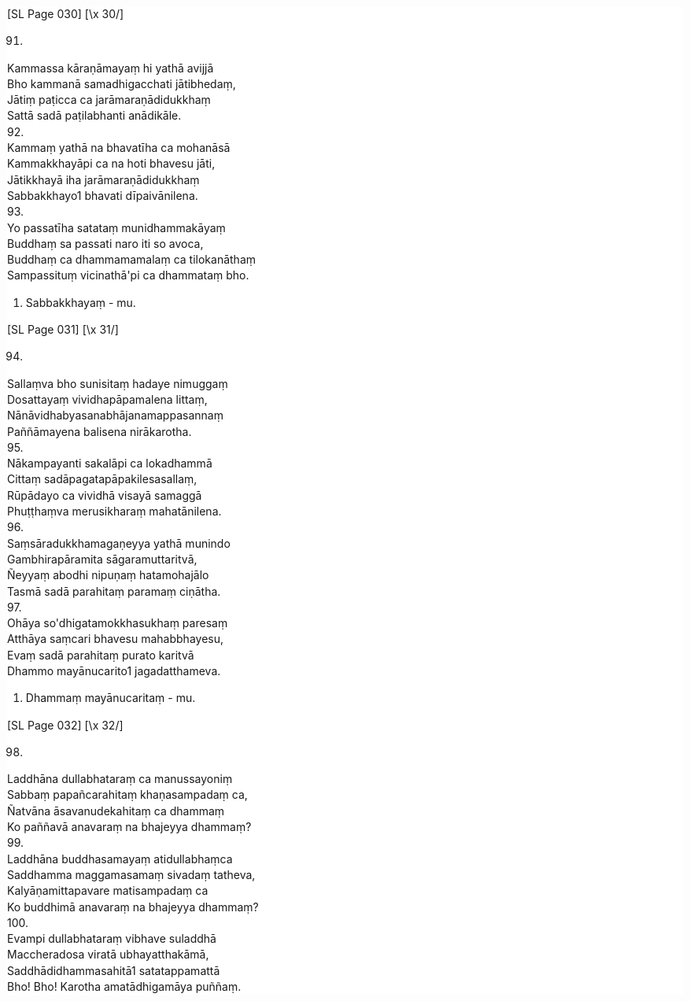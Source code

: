 [SL Page 030] [\x  30/]       
  
91.  
Kammassa kāraṇāmayaṃ hi yathā avijjā  
Bho kammanā samadhigacchati jātibhedaṃ,  
Jātiṃ paṭicca ca jarāmaraṇādidukkhaṃ  
Sattā sadā paṭilabhanti anādikāle.  
92.  
Kammaṃ yathā na bhavatīha ca mohanāsā  
Kammakkhayāpi ca na hoti bhavesu jāti,  
Jātikkhayā iha jarāmaraṇādidukkhaṃ  
Sabbakkhayo1 bhavati dīpaivānilena.  
93.  
Yo passatīha satataṃ munidhammakāyaṃ  
Buddhaṃ sa passati naro iti so avoca,  
Buddhaṃ ca dhammamamalaṃ ca tilokanāthaṃ  
Sampassituṃ vicinathā'pi ca dhammataṃ bho.   
  
1. Sabbakkhayaṃ - mu.   
  
[SL Page 031] [\x  31/]       
  
94.  
Sallaṃva bho sunisitaṃ hadaye nimuggaṃ  
Dosattayaṃ vividhapāpamalena littaṃ,  
Nānāvidhabyasanabhājanamappasannaṃ  
Paññāmayena balisena nirākarotha.  
95.  
Nākampayanti sakalāpi ca lokadhammā  
Cittaṃ sadāpagatapāpakilesasallaṃ,  
Rūpādayo ca vividhā visayā samaggā  
Phuṭṭhaṃva merusikharaṃ mahatānilena.  
96.  
Saṃsāradukkhamagaṇeyya yathā munindo  
Gambhirapāramita sāgaramuttaritvā,  
Ñeyyaṃ abodhi nipuṇaṃ hatamohajālo  
Tasmā sadā parahitaṃ paramaṃ ciṇātha.   
97.  
Ohāya so'dhigatamokkhasukhaṃ paresaṃ  
Atthāya saṃcari bhavesu mahabbhayesu,  
Evaṃ sadā parahitaṃ purato karitvā  
Dhammo mayānucarito1 jagadatthameva.  
  
1. Dhammaṃ mayānucaritaṃ - mu.   
  
[SL Page 032] [\x  32/]       
  
98.  
Laddhāna dullabhataraṃ ca manussayoniṃ  
Sabbaṃ papañcarahitaṃ khaṇasampadaṃ ca,  
Ñatvāna āsavanudekahitaṃ ca dhammaṃ  
Ko paññavā anavaraṃ na bhajeyya dhammaṃ?  
99.  
Laddhāna buddhasamayaṃ atidullabhaṃca  
Saddhamma maggamasamaṃ sivadaṃ tatheva,  
Kalyāṇamittapavare matisampadaṃ ca  
Ko buddhimā anavaraṃ na bhajeyya dhammaṃ?  
100.  
Evampi dullabhataraṃ vibhave suladdhā  
Maccheradosa viratā ubhayatthakāmā,  
Saddhādidhammasahitā1 satatappamattā  
Bho! Bho! Karotha amatādhigamāya puññaṃ.  
  